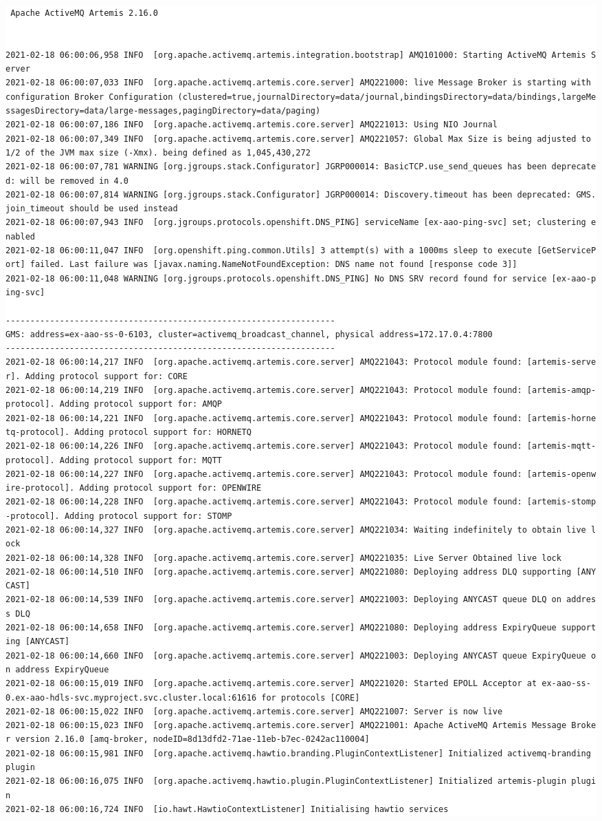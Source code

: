 ```shell script
 Apache ActiveMQ Artemis 2.16.0


2021-02-18 06:00:06,958 INFO  [org.apache.activemq.artemis.integration.bootstrap] AMQ101000: Starting ActiveMQ Artemis Server
2021-02-18 06:00:07,033 INFO  [org.apache.activemq.artemis.core.server] AMQ221000: live Message Broker is starting with configuration Broker Configuration (clustered=true,journalDirectory=data/journal,bindingsDirectory=data/bindings,largeMessagesDirectory=data/large-messages,pagingDirectory=data/paging)
2021-02-18 06:00:07,186 INFO  [org.apache.activemq.artemis.core.server] AMQ221013: Using NIO Journal
2021-02-18 06:00:07,349 INFO  [org.apache.activemq.artemis.core.server] AMQ221057: Global Max Size is being adjusted to 1/2 of the JVM max size (-Xmx). being defined as 1,045,430,272
2021-02-18 06:00:07,781 WARNING [org.jgroups.stack.Configurator] JGRP000014: BasicTCP.use_send_queues has been deprecated: will be removed in 4.0
2021-02-18 06:00:07,814 WARNING [org.jgroups.stack.Configurator] JGRP000014: Discovery.timeout has been deprecated: GMS.join_timeout should be used instead
2021-02-18 06:00:07,943 INFO  [org.jgroups.protocols.openshift.DNS_PING] serviceName [ex-aao-ping-svc] set; clustering enabled
2021-02-18 06:00:11,047 INFO  [org.openshift.ping.common.Utils] 3 attempt(s) with a 1000ms sleep to execute [GetServicePort] failed. Last failure was [javax.naming.NameNotFoundException: DNS name not found [response code 3]]
2021-02-18 06:00:11,048 WARNING [org.jgroups.protocols.openshift.DNS_PING] No DNS SRV record found for service [ex-aao-ping-svc]

-------------------------------------------------------------------
GMS: address=ex-aao-ss-0-6103, cluster=activemq_broadcast_channel, physical address=172.17.0.4:7800
-------------------------------------------------------------------
2021-02-18 06:00:14,217 INFO  [org.apache.activemq.artemis.core.server] AMQ221043: Protocol module found: [artemis-server]. Adding protocol support for: CORE
2021-02-18 06:00:14,219 INFO  [org.apache.activemq.artemis.core.server] AMQ221043: Protocol module found: [artemis-amqp-protocol]. Adding protocol support for: AMQP
2021-02-18 06:00:14,221 INFO  [org.apache.activemq.artemis.core.server] AMQ221043: Protocol module found: [artemis-hornetq-protocol]. Adding protocol support for: HORNETQ
2021-02-18 06:00:14,226 INFO  [org.apache.activemq.artemis.core.server] AMQ221043: Protocol module found: [artemis-mqtt-protocol]. Adding protocol support for: MQTT
2021-02-18 06:00:14,227 INFO  [org.apache.activemq.artemis.core.server] AMQ221043: Protocol module found: [artemis-openwire-protocol]. Adding protocol support for: OPENWIRE
2021-02-18 06:00:14,228 INFO  [org.apache.activemq.artemis.core.server] AMQ221043: Protocol module found: [artemis-stomp-protocol]. Adding protocol support for: STOMP
2021-02-18 06:00:14,327 INFO  [org.apache.activemq.artemis.core.server] AMQ221034: Waiting indefinitely to obtain live lock
2021-02-18 06:00:14,328 INFO  [org.apache.activemq.artemis.core.server] AMQ221035: Live Server Obtained live lock
2021-02-18 06:00:14,510 INFO  [org.apache.activemq.artemis.core.server] AMQ221080: Deploying address DLQ supporting [ANYCAST]
2021-02-18 06:00:14,539 INFO  [org.apache.activemq.artemis.core.server] AMQ221003: Deploying ANYCAST queue DLQ on address DLQ
2021-02-18 06:00:14,658 INFO  [org.apache.activemq.artemis.core.server] AMQ221080: Deploying address ExpiryQueue supporting [ANYCAST]
2021-02-18 06:00:14,660 INFO  [org.apache.activemq.artemis.core.server] AMQ221003: Deploying ANYCAST queue ExpiryQueue on address ExpiryQueue
2021-02-18 06:00:15,019 INFO  [org.apache.activemq.artemis.core.server] AMQ221020: Started EPOLL Acceptor at ex-aao-ss-0.ex-aao-hdls-svc.myproject.svc.cluster.local:61616 for protocols [CORE]
2021-02-18 06:00:15,022 INFO  [org.apache.activemq.artemis.core.server] AMQ221007: Server is now live
2021-02-18 06:00:15,023 INFO  [org.apache.activemq.artemis.core.server] AMQ221001: Apache ActiveMQ Artemis Message Broker version 2.16.0 [amq-broker, nodeID=8d13dfd2-71ae-11eb-b7ec-0242ac110004]
2021-02-18 06:00:15,981 INFO  [org.apache.activemq.hawtio.branding.PluginContextListener] Initialized activemq-branding plugin
2021-02-18 06:00:16,075 INFO  [org.apache.activemq.hawtio.plugin.PluginContextListener] Initialized artemis-plugin plugin
2021-02-18 06:00:16,724 INFO  [io.hawt.HawtioContextListener] Initialising hawtio services
```